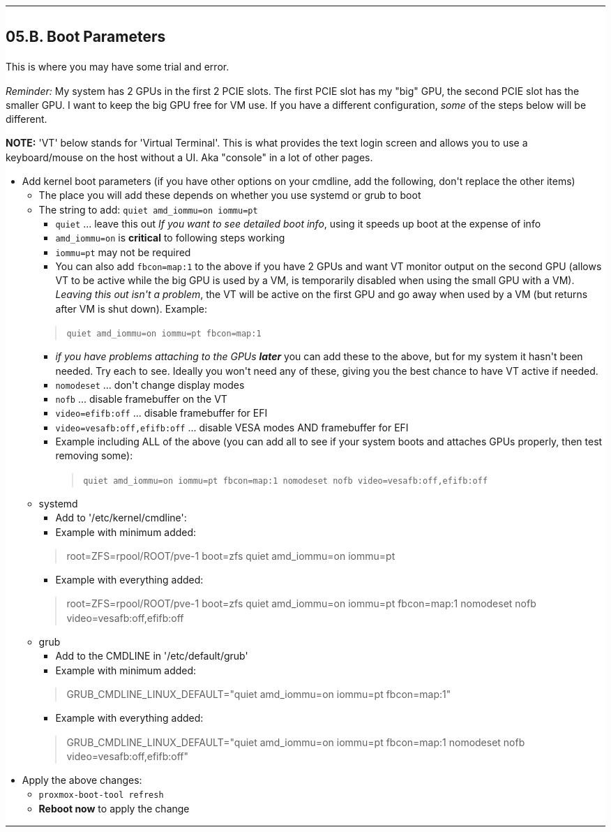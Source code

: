 
---

## 05.B. Boot Parameters

This is where you may have some trial and error. 

*Reminder:* My system has 2 GPUs in the first 2 PCIE slots. The first PCIE slot has my "big" GPU, the second PCIE slot has the smaller GPU. I want to keep the big GPU free for VM use. If you have a different configuration, *some* of the steps below will be different. 

**NOTE:** 'VT' below stands for 'Virtual Terminal'. This is what provides the text login screen and allows you to use a keyboard/mouse on the host without a UI. Aka "console" in a lot of other pages. 

* Add kernel boot parameters (if you have other options on your cmdline, add the following, don't replace the other items)
    + The place you will add these depends on whether you use systemd or grub to boot
    + The string to add: `quiet amd_iommu=on iommu=pt`
        - `quiet` ... leave this out *If you want to see detailed boot info*, using it speeds up boot at the expense of info
        - `amd_iommu=on` is **critical** to following steps working
        - `iommu=pt` may not be required
        - You can also add `fbcon=map:1` to the above if you have 2 GPUs and want VT monitor output on the second GPU (allows VT to be active while the big GPU is used by a VM, is temporarily disabled when using the small GPU with a VM).  *Leaving this out isn't a problem*, the VT will be active on the first GPU and go away when used by a VM (but returns after VM is shut down). 
          Example:  
	  > `quiet amd_iommu=on iommu=pt fbcon=map:1`
        - *if you have problems attaching to the GPUs* ***later*** you can add these to the above, but for my system it hasn't been needed. Try each to see. Ideally you won't need any of these, giving you the best chance to have VT active if needed.
        - `nomodeset` ... don't change display modes
        - `nofb` ... disable framebuffer on the VT
        - `video=efifb:off` ... disable framebuffer for EFI
        - `video=vesafb:off,efifb:off` ... disable VESA modes AND framebuffer for EFI
        - Example including ALL of the above (you can add all to see if your system boots and attaches GPUs properly, then test removing some):
            > `quiet amd_iommu=on iommu=pt fbcon=map:1 nomodeset nofb video=vesafb:off,efifb:off`
    + systemd
        - Add to '/etc/kernel/cmdline':  
        - Example with minimum added:
	    > root=ZFS=rpool/ROOT/pve-1 boot=zfs quiet amd_iommu=on iommu=pt
        - Example with everything added:  
	    > root=ZFS=rpool/ROOT/pve-1 boot=zfs quiet amd_iommu=on iommu=pt fbcon=map:1 nomodeset nofb video=vesafb:off,efifb:off
    + grub 
        - Add to the CMDLINE in '/etc/default/grub'
        - Example with minimum added:  
	    > GRUB_CMDLINE_LINUX_DEFAULT="quiet amd_iommu=on iommu=pt fbcon=map:1"
        - Example with everything added:  
	    > GRUB_CMDLINE_LINUX_DEFAULT="quiet amd_iommu=on iommu=pt fbcon=map:1 nomodeset nofb video=vesafb:off,efifb:off"
* Apply the above changes:
    + `proxmox-boot-tool refresh`
    + **Reboot now** to apply the change

---